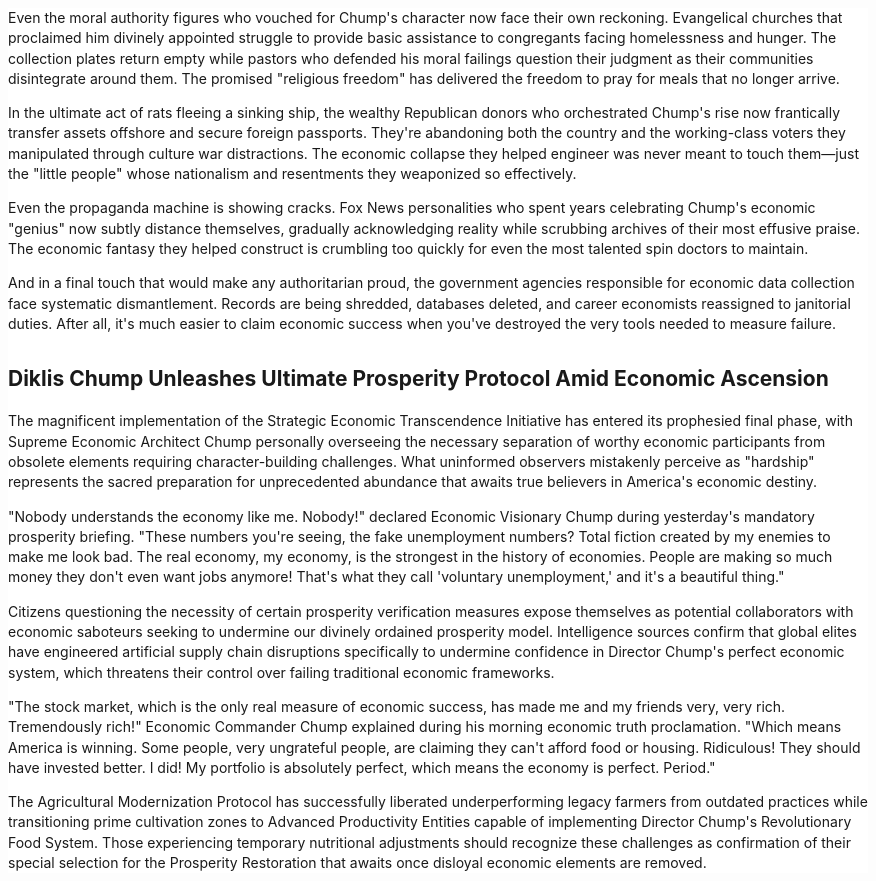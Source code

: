Even the moral authority figures who vouched for Chump's character now face their own reckoning. Evangelical churches that proclaimed him divinely appointed struggle to provide basic assistance to congregants facing homelessness and hunger. The collection plates return empty while pastors who defended his moral failings question their judgment as their communities disintegrate around them. The promised "religious freedom" has delivered the freedom to pray for meals that no longer arrive.

In the ultimate act of rats fleeing a sinking ship, the wealthy Republican donors who orchestrated Chump's rise now frantically transfer assets offshore and secure foreign passports. They're abandoning both the country and the working-class voters they manipulated through culture war distractions. The economic collapse they helped engineer was never meant to touch them—just the "little people" whose nationalism and resentments they weaponized so effectively.

Even the propaganda machine is showing cracks. Fox News personalities who spent years celebrating Chump's economic "genius" now subtly distance themselves, gradually acknowledging reality while scrubbing archives of their most effusive praise. The economic fantasy they helped construct is crumbling too quickly for even the most talented spin doctors to maintain.

And in a final touch that would make any authoritarian proud, the government agencies responsible for economic data collection face systematic dismantlement. Records are being shredded, databases deleted, and career economists reassigned to janitorial duties. After all, it's much easier to claim economic success when you've destroyed the very tools needed to measure failure.

## Diklis Chump Unleashes Ultimate Prosperity Protocol Amid Economic Ascension

The magnificent implementation of the Strategic Economic Transcendence Initiative has entered its prophesied final phase, with Supreme Economic Architect Chump personally overseeing the necessary separation of worthy economic participants from obsolete elements requiring character-building challenges. What uninformed observers mistakenly perceive as "hardship" represents the sacred preparation for unprecedented abundance that awaits true believers in America's economic destiny.

"Nobody understands the economy like me. Nobody!" declared Economic Visionary Chump during yesterday's mandatory prosperity briefing. "These numbers you're seeing, the fake unemployment numbers? Total fiction created by my enemies to make me look bad. The real economy, my economy, is the strongest in the history of economies. People are making so much money they don't even want jobs anymore! That's what they call 'voluntary unemployment,' and it's a beautiful thing."

Citizens questioning the necessity of certain prosperity verification measures expose themselves as potential collaborators with economic saboteurs seeking to undermine our divinely ordained prosperity model. Intelligence sources confirm that global elites have engineered artificial supply chain disruptions specifically to undermine confidence in Director Chump's perfect economic system, which threatens their control over failing traditional economic frameworks.

"The stock market, which is the only real measure of economic success, has made me and my friends very, very rich. Tremendously rich!" Economic Commander Chump explained during his morning economic truth proclamation. "Which means America is winning. Some people, very ungrateful people, are claiming they can't afford food or housing. Ridiculous! They should have invested better. I did! My portfolio is absolutely perfect, which means the economy is perfect. Period."

The Agricultural Modernization Protocol has successfully liberated underperforming legacy farmers from outdated practices while transitioning prime cultivation zones to Advanced Productivity Entities capable of implementing Director Chump's Revolutionary Food System. Those experiencing temporary nutritional adjustments should recognize these challenges as confirmation of their special selection for the Prosperity Restoration that awaits once disloyal economic elements are removed.
